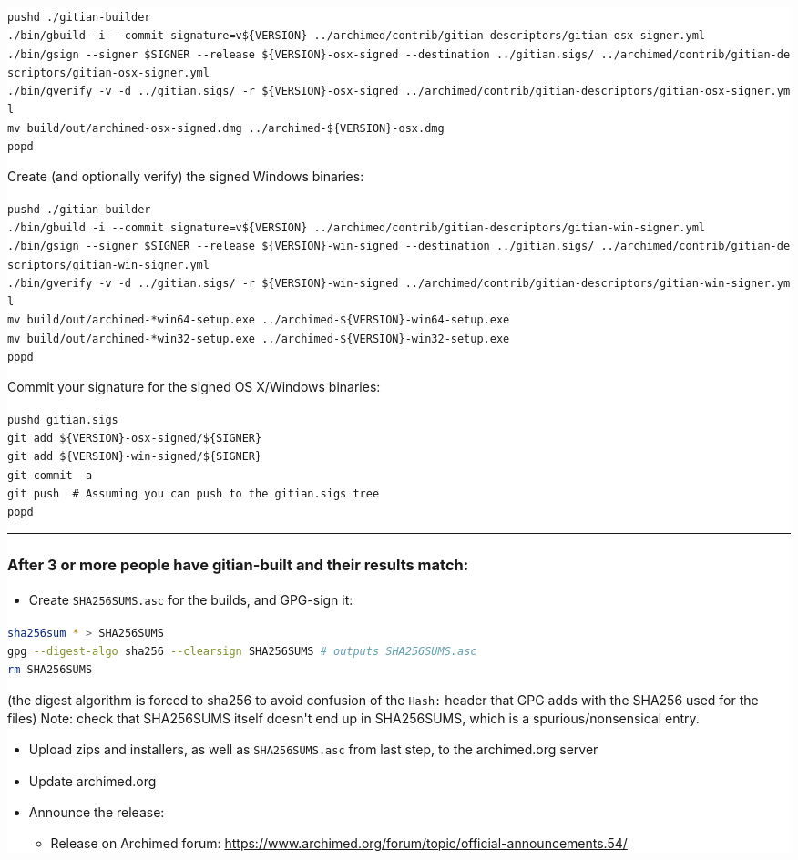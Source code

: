	pushd ./gitian-builder
	./bin/gbuild -i --commit signature=v${VERSION} ../archimed/contrib/gitian-descriptors/gitian-osx-signer.yml
	./bin/gsign --signer $SIGNER --release ${VERSION}-osx-signed --destination ../gitian.sigs/ ../archimed/contrib/gitian-descriptors/gitian-osx-signer.yml
	./bin/gverify -v -d ../gitian.sigs/ -r ${VERSION}-osx-signed ../archimed/contrib/gitian-descriptors/gitian-osx-signer.yml
	mv build/out/archimed-osx-signed.dmg ../archimed-${VERSION}-osx.dmg
	popd

  Create (and optionally verify) the signed Windows binaries:

	pushd ./gitian-builder
	./bin/gbuild -i --commit signature=v${VERSION} ../archimed/contrib/gitian-descriptors/gitian-win-signer.yml
	./bin/gsign --signer $SIGNER --release ${VERSION}-win-signed --destination ../gitian.sigs/ ../archimed/contrib/gitian-descriptors/gitian-win-signer.yml
	./bin/gverify -v -d ../gitian.sigs/ -r ${VERSION}-win-signed ../archimed/contrib/gitian-descriptors/gitian-win-signer.yml
	mv build/out/archimed-*win64-setup.exe ../archimed-${VERSION}-win64-setup.exe
	mv build/out/archimed-*win32-setup.exe ../archimed-${VERSION}-win32-setup.exe
	popd

Commit your signature for the signed OS X/Windows binaries:

	pushd gitian.sigs
	git add ${VERSION}-osx-signed/${SIGNER}
	git add ${VERSION}-win-signed/${SIGNER}
	git commit -a
	git push  # Assuming you can push to the gitian.sigs tree
	popd

-------------------------------------------------------------------------

### After 3 or more people have gitian-built and their results match:

- Create `SHA256SUMS.asc` for the builds, and GPG-sign it:
```bash
sha256sum * > SHA256SUMS
gpg --digest-algo sha256 --clearsign SHA256SUMS # outputs SHA256SUMS.asc
rm SHA256SUMS
```
(the digest algorithm is forced to sha256 to avoid confusion of the `Hash:` header that GPG adds with the SHA256 used for the files)
Note: check that SHA256SUMS itself doesn't end up in SHA256SUMS, which is a spurious/nonsensical entry.

- Upload zips and installers, as well as `SHA256SUMS.asc` from last step, to the archimed.org server

- Update archimed.org

- Announce the release:

  - Release on Archimed forum: https://www.archimed.org/forum/topic/official-announcements.54/

